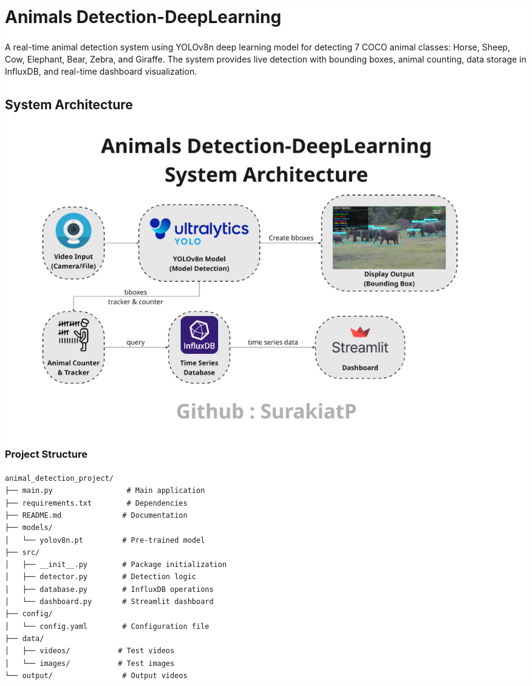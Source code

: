 # Animals Detection-DeepLearning

A real-time animal detection system using YOLOv8n deep learning model for detecting 7 COCO animal classes: Horse, Sheep, Cow, Elephant, Bear, Zebra, and Giraffe. The system provides live detection with bounding boxes, animal counting, data storage in InfluxDB, and real-time dashboard visualization.

## System Architecture

![alt text](data/images/for_readme/System_Architecture.png)

### Project Structure
```
animal_detection_project/
├── main.py                 # Main application
├── requirements.txt        # Dependencies
├── README.md              # Documentation
├── models/
│   └── yolov8n.pt         # Pre-trained model
├── src/
│   ├── __init__.py        # Package initialization
│   ├── detector.py        # Detection logic
│   ├── database.py        # InfluxDB operations
│   └── dashboard.py       # Streamlit dashboard
├── config/
│   └── config.yaml        # Configuration file
├── data/
│   ├── videos/           # Test videos
│   └── images/           # Test images
└── output/                # Output videos
```
